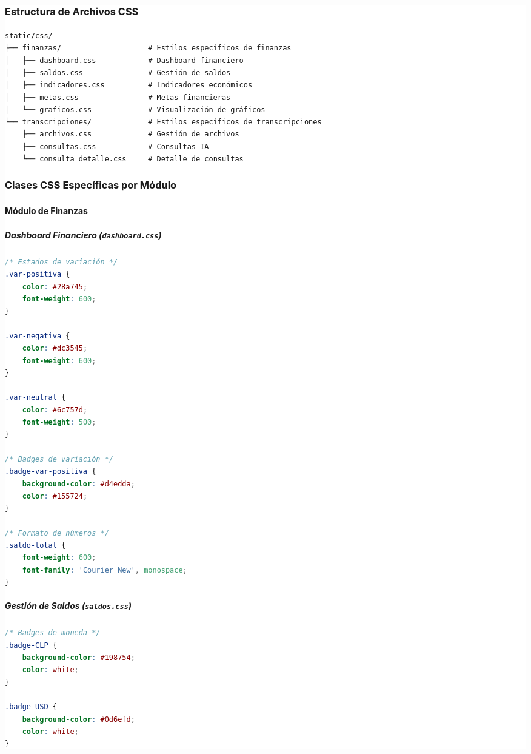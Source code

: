 ### Estructura de Archivos CSS

```
static/css/
├── finanzas/                    # Estilos específicos de finanzas
│   ├── dashboard.css            # Dashboard financiero
│   ├── saldos.css               # Gestión de saldos
│   ├── indicadores.css          # Indicadores económicos
│   ├── metas.css                # Metas financieras
│   └── graficos.css             # Visualización de gráficos
└── transcripciones/             # Estilos específicos de transcripciones
    ├── archivos.css             # Gestión de archivos
    ├── consultas.css            # Consultas IA
    └── consulta_detalle.css     # Detalle de consultas
```

### Clases CSS Específicas por Módulo

#### Módulo de Finanzas

##### Dashboard Financiero (`dashboard.css`)
```css
/* Estados de variación */
.var-positiva {
    color: #28a745;
    font-weight: 600;
}

.var-negativa {
    color: #dc3545;
    font-weight: 600;
}

.var-neutral {
    color: #6c757d;
    font-weight: 500;
}

/* Badges de variación */
.badge-var-positiva {
    background-color: #d4edda;
    color: #155724;
}

/* Formato de números */
.saldo-total {
    font-weight: 600;
    font-family: 'Courier New', monospace;
}
```

##### Gestión de Saldos (`saldos.css`)
```css
/* Badges de moneda */
.badge-CLP {
    background-color: #198754;
    color: white;
}

.badge-USD {
    background-color: #0d6efd;
    color: white;
}

```